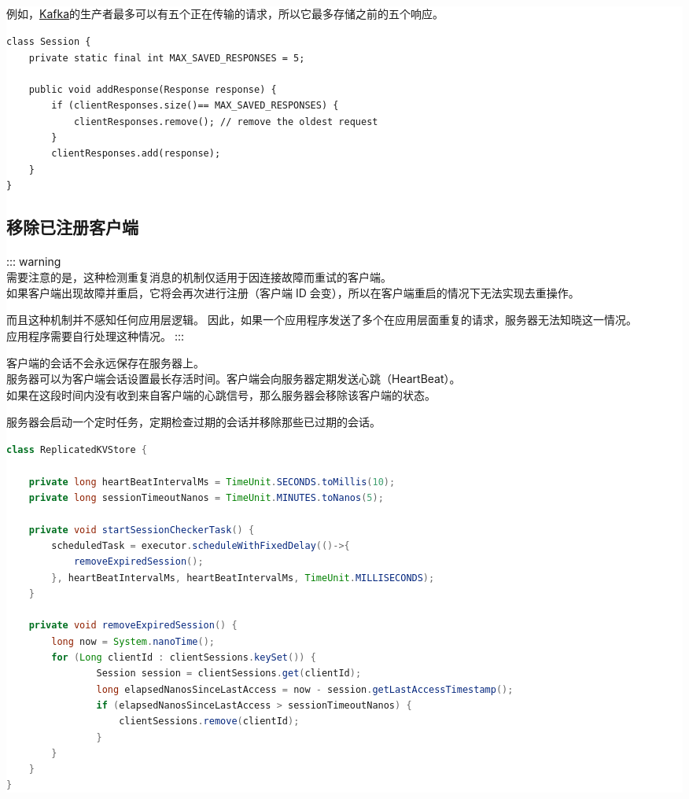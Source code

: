 例如，[Kafka](https://kafka.apache.org/)的生产者最多可以有五个正在传输的请求，所以它最多存储之前的五个响应。

```java{5,6}
class Session {
    private static final int MAX_SAVED_RESPONSES = 5;

    public void addResponse(Response response) {
        if (clientResponses.size()== MAX_SAVED_RESPONSES) {
            clientResponses.remove(); // remove the oldest request
        }
        clientResponses.add(response);
    }
}
```

## 移除已注册客户端

::: warning  
需要注意的是，这种检测重复消息的机制仅适用于因连接故障而重试的客户端。  
如果客户端出现故障并重启，它将会再次进行注册（客户端 ID 会变），所以在客户端重启的情况下无法实现去重操作。

而且这种机制并不感知任何应用层逻辑。
因此，如果一个应用程序发送了多个在应用层面重复的请求，服务器无法知晓这一情况。  
应用程序需要自行处理这种情况。
:::

客户端的会话不会永远保存在服务器上。  
服务器可以为客户端会话设置最长存活时间。客户端会向服务器定期发送心跳（HeartBeat）。  
如果在这段时间内没有收到来自客户端的心跳信号，那么服务器会移除该客户端的状态。

服务器会启动一个定时任务，定期检查过期的会话并移除那些已过期的会话。

```java
class ReplicatedKVStore {

    private long heartBeatIntervalMs = TimeUnit.SECONDS.toMillis(10);
    private long sessionTimeoutNanos = TimeUnit.MINUTES.toNanos(5);

    private void startSessionCheckerTask() {
        scheduledTask = executor.scheduleWithFixedDelay(()->{
            removeExpiredSession();
        }, heartBeatIntervalMs, heartBeatIntervalMs, TimeUnit.MILLISECONDS);
    }

    private void removeExpiredSession() {
        long now = System.nanoTime();
        for (Long clientId : clientSessions.keySet()) {
                Session session = clientSessions.get(clientId);
                long elapsedNanosSinceLastAccess = now - session.getLastAccessTimestamp();
                if (elapsedNanosSinceLastAccess > sessionTimeoutNanos) {
                    clientSessions.remove(clientId);
                }
        }
    }
}
```
